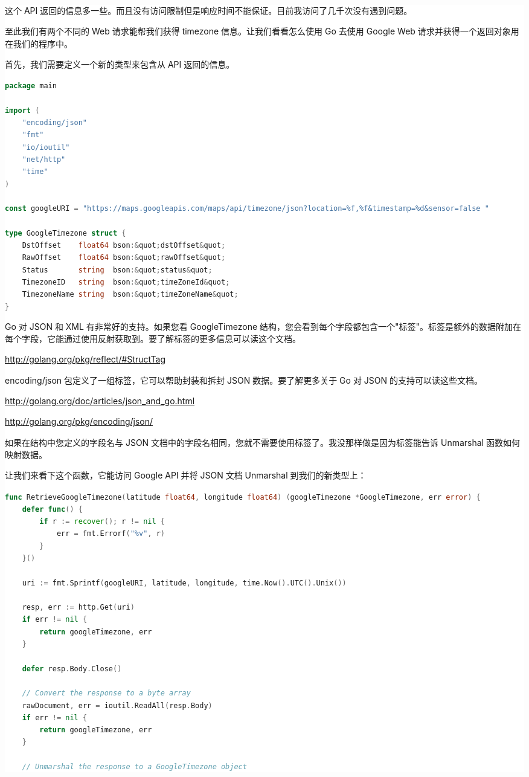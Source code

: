 这个 API 返回的信息多一些。而且没有访问限制但是响应时间不能保证。目前我访问了几千次没有遇到问题。

至此我们有两个不同的 Web 请求能帮我们获得 timezone 信息。让我们看看怎么使用 Go 去使用 Google Web 请求并获得一个返回对象用在我们的程序中。

首先，我们需要定义一个新的类型来包含从 API 返回的信息。

```go
package main

import (
    "encoding/json"
    "fmt"
    "io/ioutil"
    "net/http"
    "time"
)

const googleURI = "https://maps.googleapis.com/maps/api/timezone/json?location=%f,%f&timestamp=%d&sensor=false "

type GoogleTimezone struct {
    DstOffset    float64 bson:&quot;dstOffset&quot;
    RawOffset    float64 bson:&quot;rawOffset&quot;
    Status       string  bson:&quot;status&quot;
    TimezoneID   string  bson:&quot;timeZoneId&quot;
    TimezoneName string  bson:&quot;timeZoneName&quot;
}
```

Go 对 JSON 和 XML 有非常好的支持。如果您看 GoogleTimezone 结构，您会看到每个字段都包含一个"标签"。标签是额外的数据附加在每个字段，它能通过使用反射获取到。要了解标签的更多信息可以读这个文档。

http://golang.org/pkg/reflect/#StructTag

encoding/json 包定义了一组标签，它可以帮助封装和拆封 JSON 数据。要了解更多关于 Go 对 JSON 的支持可以读这些文档。

http://golang.org/doc/articles/json_and_go.html

http://golang.org/pkg/encoding/json/

如果在结构中您定义的字段名与 JSON 文档中的字段名相同，您就不需要使用标签了。我没那样做是因为标签能告诉 Unmarshal 函数如何映射数据。

让我们来看下这个函数，它能访问 Google API 并将 JSON 文档 Unmarshal 到我们的新类型上：

```go
func RetrieveGoogleTimezone(latitude float64, longitude float64) (googleTimezone *GoogleTimezone, err error) {
    defer func() {
        if r := recover(); r != nil {
            err = fmt.Errorf("%v", r)
        }
    }()

    uri := fmt.Sprintf(googleURI, latitude, longitude, time.Now().UTC().Unix())

    resp, err := http.Get(uri)
    if err != nil {
        return googleTimezone, err
    }

    defer resp.Body.Close()

    // Convert the response to a byte array
    rawDocument, err = ioutil.ReadAll(resp.Body)
    if err != nil {
        return googleTimezone, err
    }

    // Unmarshal the response to a GoogleTimezone object
```